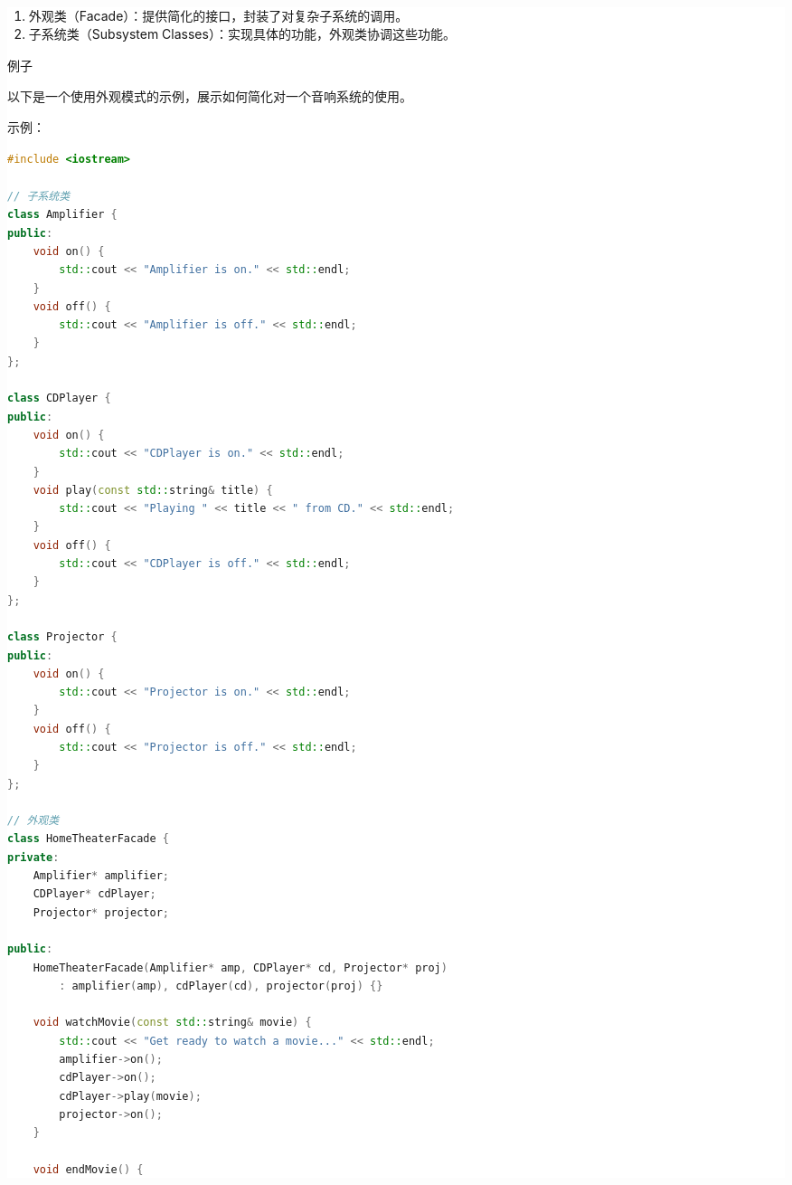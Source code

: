 1. 外观类（Facade）：提供简化的接口，封装了对复杂子系统的调用。
2. 子系统类（Subsystem Classes）：实现具体的功能，外观类协调这些功能。

例子

以下是一个使用外观模式的示例，展示如何简化对一个音响系统的使用。

示例：

```cpp
#include <iostream>

// 子系统类
class Amplifier {
public:
    void on() {
        std::cout << "Amplifier is on." << std::endl;
    }
    void off() {
        std::cout << "Amplifier is off." << std::endl;
    }
};

class CDPlayer {
public:
    void on() {
        std::cout << "CDPlayer is on." << std::endl;
    }
    void play(const std::string& title) {
        std::cout << "Playing " << title << " from CD." << std::endl;
    }
    void off() {
        std::cout << "CDPlayer is off." << std::endl;
    }
};

class Projector {
public:
    void on() {
        std::cout << "Projector is on." << std::endl;
    }
    void off() {
        std::cout << "Projector is off." << std::endl;
    }
};

// 外观类
class HomeTheaterFacade {
private:
    Amplifier* amplifier;
    CDPlayer* cdPlayer;
    Projector* projector;

public:
    HomeTheaterFacade(Amplifier* amp, CDPlayer* cd, Projector* proj)
        : amplifier(amp), cdPlayer(cd), projector(proj) {}

    void watchMovie(const std::string& movie) {
        std::cout << "Get ready to watch a movie..." << std::endl;
        amplifier->on();
        cdPlayer->on();
        cdPlayer->play(movie);
        projector->on();
    }

    void endMovie() {
```